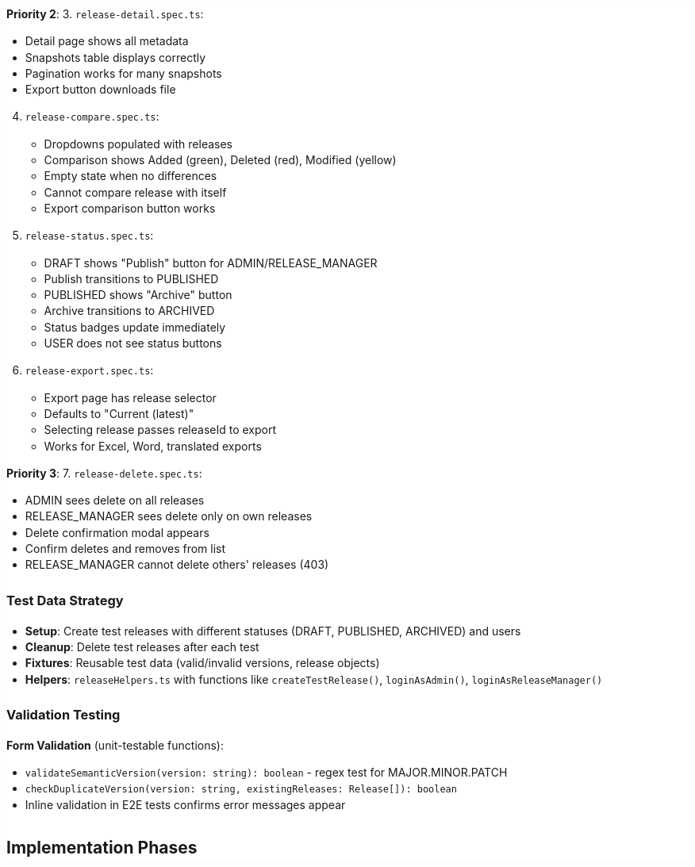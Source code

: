 **Priority 2**:
3. `release-detail.spec.ts`:
   - Detail page shows all metadata
   - Snapshots table displays correctly
   - Pagination works for many snapshots
   - Export button downloads file

4. `release-compare.spec.ts`:
   - Dropdowns populated with releases
   - Comparison shows Added (green), Deleted (red), Modified (yellow)
   - Empty state when no differences
   - Cannot compare release with itself
   - Export comparison button works

5. `release-status.spec.ts`:
   - DRAFT shows "Publish" button for ADMIN/RELEASE_MANAGER
   - Publish transitions to PUBLISHED
   - PUBLISHED shows "Archive" button
   - Archive transitions to ARCHIVED
   - Status badges update immediately
   - USER does not see status buttons

6. `release-export.spec.ts`:
   - Export page has release selector
   - Defaults to "Current (latest)"
   - Selecting release passes releaseId to export
   - Works for Excel, Word, translated exports

**Priority 3**:
7. `release-delete.spec.ts`:
   - ADMIN sees delete on all releases
   - RELEASE_MANAGER sees delete only on own releases
   - Delete confirmation modal appears
   - Confirm deletes and removes from list
   - RELEASE_MANAGER cannot delete others' releases (403)

### Test Data Strategy

- **Setup**: Create test releases with different statuses (DRAFT, PUBLISHED, ARCHIVED) and users
- **Cleanup**: Delete test releases after each test
- **Fixtures**: Reusable test data (valid/invalid versions, release objects)
- **Helpers**: `releaseHelpers.ts` with functions like `createTestRelease()`, `loginAsAdmin()`, `loginAsReleaseManager()`

### Validation Testing

**Form Validation** (unit-testable functions):
- `validateSemanticVersion(version: string): boolean` - regex test for MAJOR.MINOR.PATCH
- `checkDuplicateVersion(version: string, existingReleases: Release[]): boolean`
- Inline validation in E2E tests confirms error messages appear

## Implementation Phases
